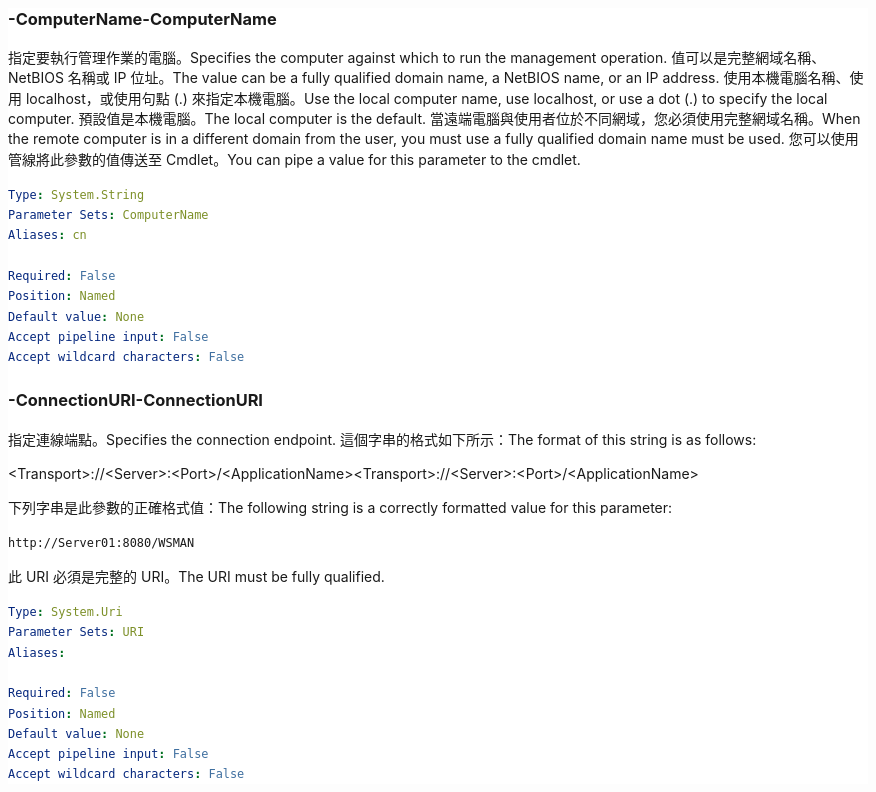 ### <span data-ttu-id="8649b-153">-ComputerName</span><span class="sxs-lookup"><span data-stu-id="8649b-153">-ComputerName</span></span>

<span data-ttu-id="8649b-154">指定要執行管理作業的電腦。</span><span class="sxs-lookup"><span data-stu-id="8649b-154">Specifies the computer against which to run the management operation.</span></span>
<span data-ttu-id="8649b-155">值可以是完整網域名稱、NetBIOS 名稱或 IP 位址。</span><span class="sxs-lookup"><span data-stu-id="8649b-155">The value can be a fully qualified domain name, a NetBIOS name, or an IP address.</span></span>
<span data-ttu-id="8649b-156">使用本機電腦名稱、使用 localhost，或使用句點 (.) 來指定本機電腦。</span><span class="sxs-lookup"><span data-stu-id="8649b-156">Use the local computer name, use localhost, or use a dot (.) to specify the local computer.</span></span>
<span data-ttu-id="8649b-157">預設值是本機電腦。</span><span class="sxs-lookup"><span data-stu-id="8649b-157">The local computer is the default.</span></span>
<span data-ttu-id="8649b-158">當遠端電腦與使用者位於不同網域，您必須使用完整網域名稱。</span><span class="sxs-lookup"><span data-stu-id="8649b-158">When the remote computer is in a different domain from the user, you must use a fully qualified domain name must be used.</span></span>
<span data-ttu-id="8649b-159">您可以使用管線將此參數的值傳送至 Cmdlet。</span><span class="sxs-lookup"><span data-stu-id="8649b-159">You can pipe a value for this parameter to the cmdlet.</span></span>

```yaml
Type: System.String
Parameter Sets: ComputerName
Aliases: cn

Required: False
Position: Named
Default value: None
Accept pipeline input: False
Accept wildcard characters: False
```

### <span data-ttu-id="8649b-160">-ConnectionURI</span><span class="sxs-lookup"><span data-stu-id="8649b-160">-ConnectionURI</span></span>

<span data-ttu-id="8649b-161">指定連線端點。</span><span class="sxs-lookup"><span data-stu-id="8649b-161">Specifies the connection endpoint.</span></span>
<span data-ttu-id="8649b-162">這個字串的格式如下所示：</span><span class="sxs-lookup"><span data-stu-id="8649b-162">The format of this string is as follows:</span></span>

<span data-ttu-id="8649b-163">\<Transport\>://\<Server\>:\<Port\>/\<ApplicationName\></span><span class="sxs-lookup"><span data-stu-id="8649b-163">\<Transport\>://\<Server\>:\<Port\>/\<ApplicationName\></span></span>

<span data-ttu-id="8649b-164">下列字串是此參數的正確格式值：</span><span class="sxs-lookup"><span data-stu-id="8649b-164">The following string is a correctly formatted value for this parameter:</span></span>

`http://Server01:8080/WSMAN`

<span data-ttu-id="8649b-165">此 URI 必須是完整的 URI。</span><span class="sxs-lookup"><span data-stu-id="8649b-165">The URI must be fully qualified.</span></span>

```yaml
Type: System.Uri
Parameter Sets: URI
Aliases:

Required: False
Position: Named
Default value: None
Accept pipeline input: False
Accept wildcard characters: False
```
